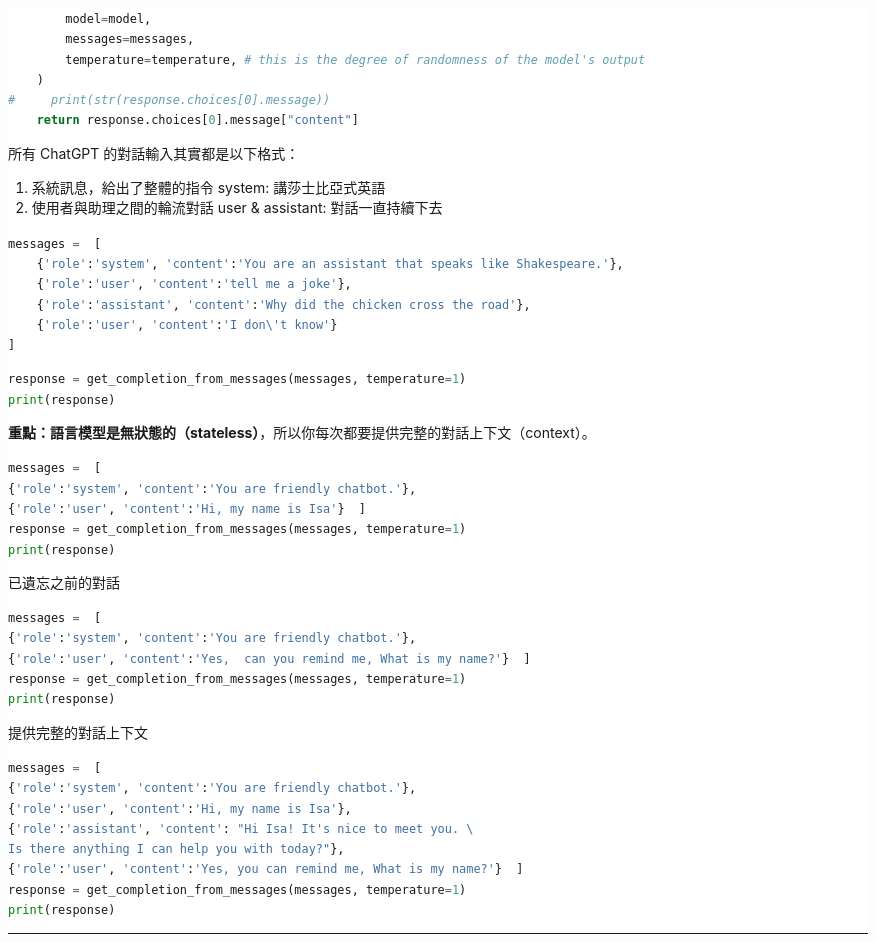 ```python
        model=model,
        messages=messages,
        temperature=temperature, # this is the degree of randomness of the model's output
    )
#     print(str(response.choices[0].message))
    return response.choices[0].message["content"]
```
所有 ChatGPT 的對話輸入其實都是以下格式：
1. 系統訊息，給出了整體的指令
  system: 講莎士比亞式英語
2. 使用者與助理之間的輪流對話
  user & assistant: 對話一直持續下去
```python
messages =  [  
    {'role':'system', 'content':'You are an assistant that speaks like Shakespeare.'},    
    {'role':'user', 'content':'tell me a joke'},   
    {'role':'assistant', 'content':'Why did the chicken cross the road'},   
    {'role':'user', 'content':'I don\'t know'} 
]
```
```python
response = get_completion_from_messages(messages, temperature=1)
print(response)
```
**重點：語言模型是無狀態的（stateless）**，所以你每次都要提供完整的對話上下文（context）。
```python
messages =  [  
{'role':'system', 'content':'You are friendly chatbot.'},    
{'role':'user', 'content':'Hi, my name is Isa'}  ]
response = get_completion_from_messages(messages, temperature=1)
print(response)
```
已遺忘之前的對話
```python
messages =  [  
{'role':'system', 'content':'You are friendly chatbot.'},    
{'role':'user', 'content':'Yes,  can you remind me, What is my name?'}  ]
response = get_completion_from_messages(messages, temperature=1)
print(response)
```
提供完整的對話上下文
```python
messages =  [  
{'role':'system', 'content':'You are friendly chatbot.'},
{'role':'user', 'content':'Hi, my name is Isa'},
{'role':'assistant', 'content': "Hi Isa! It's nice to meet you. \
Is there anything I can help you with today?"},
{'role':'user', 'content':'Yes, you can remind me, What is my name?'}  ]
response = get_completion_from_messages(messages, temperature=1)
print(response)
```

---
